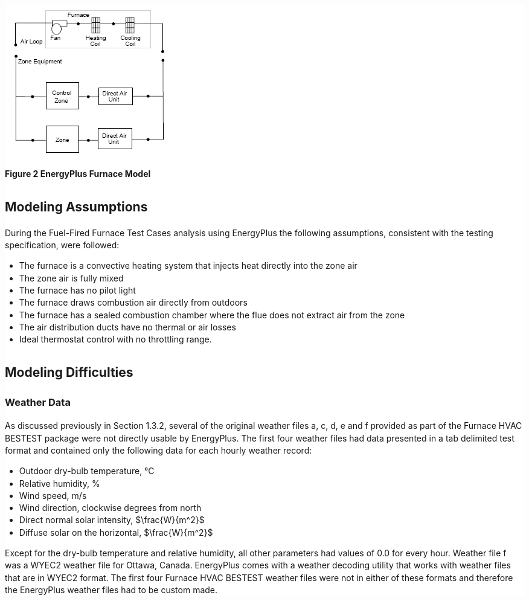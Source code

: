 ![](./media/image6.png)

**Figure 2 EnergyPlus Furnace Model**


## Modeling Assumptions

During the Fuel-Fired Furnace Test Cases analysis using EnergyPlus the following assumptions, consistent with the testing specification, were
followed:

-   The furnace is a convective heating system that injects heat directly into the zone air
-   The zone air is fully mixed
-   The furnace has no pilot light
-   The furnace draws combustion air directly from outdoors
-   The furnace has a sealed combustion chamber where the flue does not extract air from the zone
-   The air distribution ducts have no thermal or air losses
-   Ideal thermostat control with no throttling range.
 

## Modeling Difficulties

### Weather Data

As discussed previously in Section 1.3.2, several of the original weather files a, c, d, e and f provided as part of the Furnace HVAC BESTEST package were not directly usable by EnergyPlus. The first four weather files had data presented in a tab delimited test format and contained only the following data for each hourly weather record:

- Outdoor dry-bulb temperature, °C
- Relative humidity, %
- Wind speed, m/s
- Wind direction, clockwise degrees from north
- Direct normal solar intensity, $\frac{W}{m^2}$
- Diffuse solar on the horizontal, $\frac{W}{m^2}$

Except for the dry-bulb temperature and relative humidity, all other parameters had values of 0.0 for every hour. Weather file f was a WYEC2 weather file for Ottawa, Canada. EnergyPlus comes with a weather decoding utility that works with weather files that are in WYEC2 format. The first four Furnace HVAC BESTEST weather files were not in either of these formats and therefore the EnergyPlus weather files had to be custom made.
